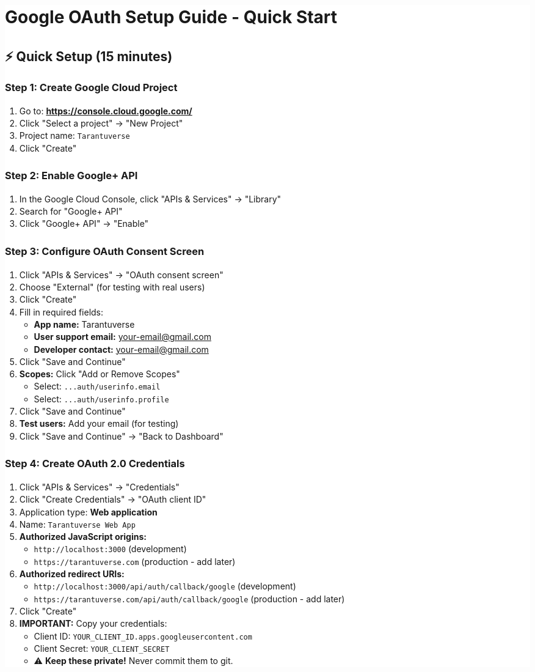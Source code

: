 # Google OAuth Setup Guide - Quick Start

## ⚡ Quick Setup (15 minutes)

### Step 1: Create Google Cloud Project
1. Go to: **https://console.cloud.google.com/**
2. Click "Select a project" → "New Project"
3. Project name: `Tarantuverse`
4. Click "Create"

### Step 2: Enable Google+ API
1. In the Google Cloud Console, click "APIs & Services" → "Library"
2. Search for "Google+ API"
3. Click "Google+ API" → "Enable"

### Step 3: Configure OAuth Consent Screen
1. Click "APIs & Services" → "OAuth consent screen"
2. Choose "External" (for testing with real users)
3. Click "Create"
4. Fill in required fields:
   - **App name:** Tarantuverse
   - **User support email:** your-email@gmail.com
   - **Developer contact:** your-email@gmail.com
5. Click "Save and Continue"
6. **Scopes:** Click "Add or Remove Scopes"
   - Select: `...auth/userinfo.email`
   - Select: `...auth/userinfo.profile`
7. Click "Save and Continue"
8. **Test users:** Add your email (for testing)
9. Click "Save and Continue" → "Back to Dashboard"

### Step 4: Create OAuth 2.0 Credentials
1. Click "APIs & Services" → "Credentials"
2. Click "Create Credentials" → "OAuth client ID"
3. Application type: **Web application**
4. Name: `Tarantuverse Web App`
5. **Authorized JavaScript origins:**
   - `http://localhost:3000` (development)
   - `https://tarantuverse.com` (production - add later)
6. **Authorized redirect URIs:**
   - `http://localhost:3000/api/auth/callback/google` (development)
   - `https://tarantuverse.com/api/auth/callback/google` (production - add later)
7. Click "Create"
8. **IMPORTANT:** Copy your credentials:
   - Client ID: `YOUR_CLIENT_ID.apps.googleusercontent.com`
   - Client Secret: `YOUR_CLIENT_SECRET`
   - ⚠️ **Keep these private!** Never commit them to git.
